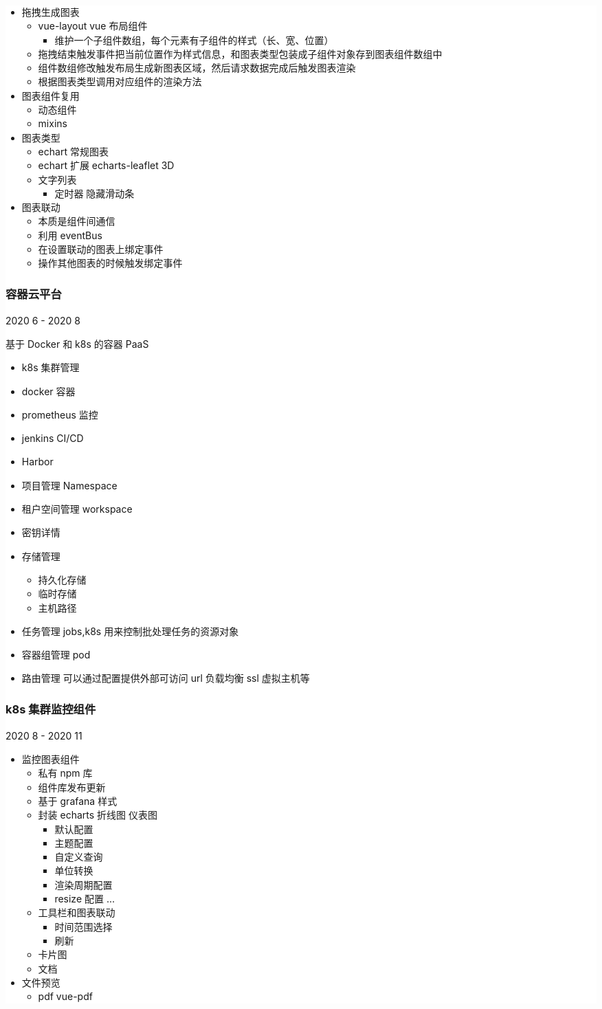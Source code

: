 - 拖拽生成图表
  - vue-layout vue 布局组件
    - 维护一个子组件数组，每个元素有子组件的样式（长、宽、位置）
  - 拖拽结束触发事件把当前位置作为样式信息，和图表类型包装成子组件对象存到图表组件数组中
  - 组件数组修改触发布局生成新图表区域，然后请求数据完成后触发图表渲染
  - 根据图表类型调用对应组件的渲染方法
- 图表组件复用
  - 动态组件
  - mixins
- 图表类型
  - echart 常规图表
  - echart 扩展 echarts-leaflet 3D
  - 文字列表
    - 定时器 隐藏滑动条
- 图表联动
  - 本质是组件间通信
  - 利用 eventBus
  - 在设置联动的图表上绑定事件
  - 操作其他图表的时候触发绑定事件

### 容器云平台

2020 6 - 2020 8

基于 Docker 和 k8s 的容器 PaaS

- k8s 集群管理
- docker 容器
- prometheus 监控
- jenkins CI/CD
- Harbor

- 项目管理 Namespace
- 租户空间管理 workspace
- 密钥详情
- 存储管理
  - 持久化存储
  - 临时存储
  - 主机路径
- 任务管理 jobs,k8s 用来控制批处理任务的资源对象
- 容器组管理 pod
- 路由管理 可以通过配置提供外部可访问 url 负载均衡 ssl 虚拟主机等

### k8s 集群监控组件

2020 8 - 2020 11

- 监控图表组件
  - 私有 npm 库
  - 组件库发布更新
  - 基于 grafana 样式
  - 封装 echarts 折线图 仪表图
    - 默认配置
    - 主题配置
    - 自定义查询
    - 单位转换
    - 渲染周期配置
    - resize 配置
      ...
  - 工具栏和图表联动
    - 时间范围选择
    - 刷新
  - 卡片图
  - 文档
- 文件预览
  - pdf vue-pdf